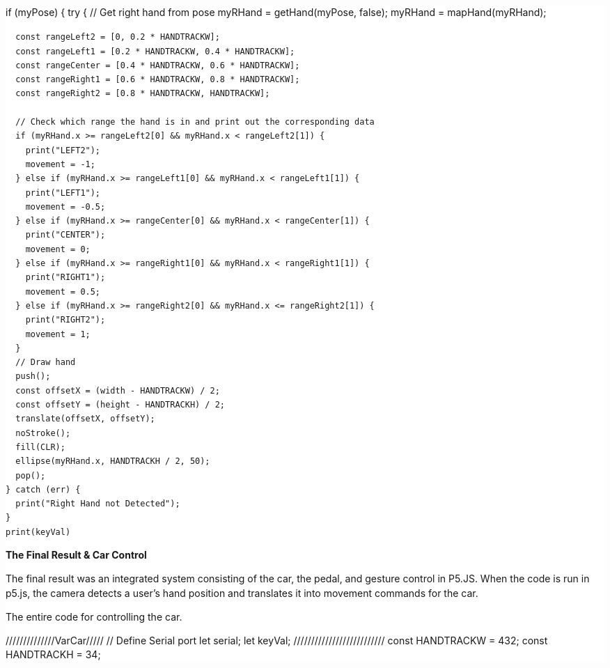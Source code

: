 if (myPose) {
    try {
      // Get right hand from pose
      myRHand = getHand(myPose, false);
      myRHand = mapHand(myRHand);

      const rangeLeft2 = [0, 0.2 * HANDTRACKW];
      const rangeLeft1 = [0.2 * HANDTRACKW, 0.4 * HANDTRACKW];
      const rangeCenter = [0.4 * HANDTRACKW, 0.6 * HANDTRACKW];
      const rangeRight1 = [0.6 * HANDTRACKW, 0.8 * HANDTRACKW];
      const rangeRight2 = [0.8 * HANDTRACKW, HANDTRACKW];

      // Check which range the hand is in and print out the corresponding data
      if (myRHand.x >= rangeLeft2[0] && myRHand.x < rangeLeft2[1]) {
        print("LEFT2");
        movement = -1;
      } else if (myRHand.x >= rangeLeft1[0] && myRHand.x < rangeLeft1[1]) {
        print("LEFT1");
        movement = -0.5;
      } else if (myRHand.x >= rangeCenter[0] && myRHand.x < rangeCenter[1]) {
        print("CENTER");
        movement = 0;
      } else if (myRHand.x >= rangeRight1[0] && myRHand.x < rangeRight1[1]) {
        print("RIGHT1");
        movement = 0.5;
      } else if (myRHand.x >= rangeRight2[0] && myRHand.x <= rangeRight2[1]) {
        print("RIGHT2");
        movement = 1;
      }
      // Draw hand
      push();
      const offsetX = (width - HANDTRACKW) / 2;
      const offsetY = (height - HANDTRACKH) / 2;
      translate(offsetX, offsetY);
      noStroke();
      fill(CLR);
      ellipse(myRHand.x, HANDTRACKH / 2, 50);
      pop();
    } catch (err) {
      print("Right Hand not Detected");
    }
    print(keyVal)




**The Final Result & Car Control**

The final result was an integrated system consisting of the car, the pedal, and gesture control in P5.JS. When the code is run in p5.js, the camera detects a user’s hand position and translates it into movement commands for the car.

The entire code for controlling the car.

//////////////VarCar/////
// Define Serial port
let serial;
let keyVal;
//////////////////////////
const HANDTRACKW = 432;
const HANDTRACKH = 34;
